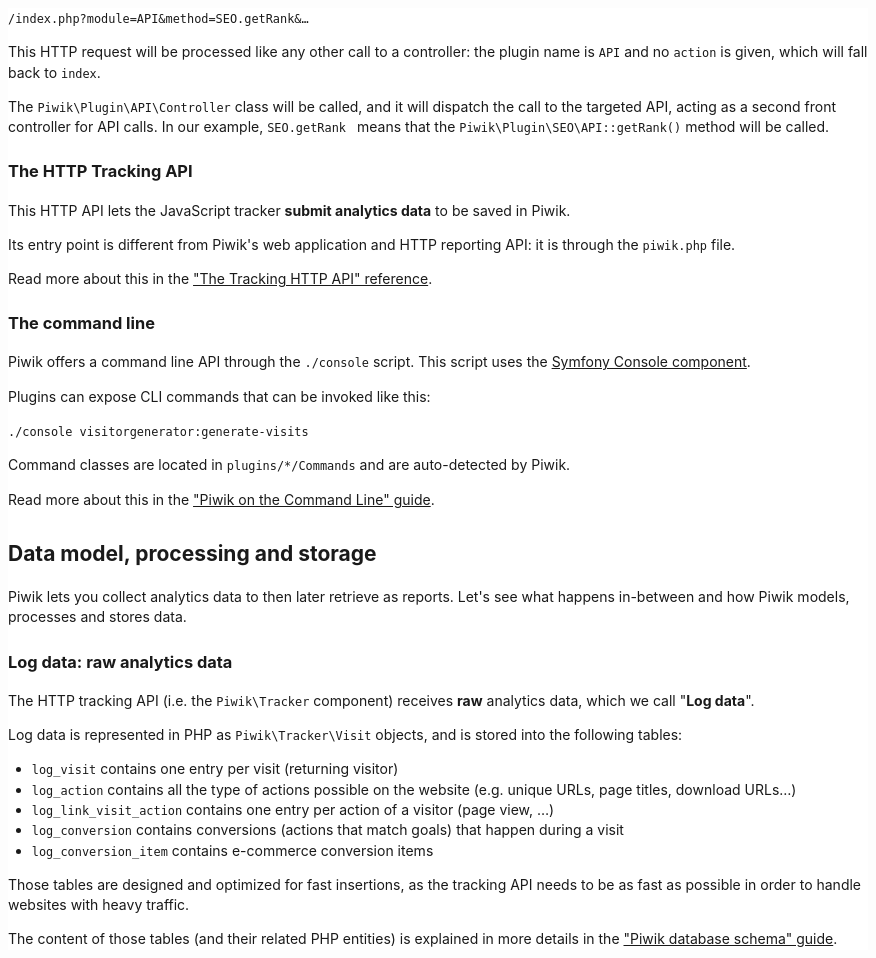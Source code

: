     /index.php?module=API&method=SEO.getRank&…

This HTTP request will be processed like any other call to a controller: the plugin name is `API` and no `action` is given, which will fall back to `index`.

The `Piwik\Plugin\API\Controller` class will be called, and it will dispatch the call to the targeted API, acting as a second front controller for API calls. In our example, `SEO.getRank ` means that the `Piwik\Plugin\SEO\API::getRank()` method will be called.

### The HTTP Tracking API

This HTTP API lets the JavaScript tracker **submit analytics data** to be saved in Piwik.

Its entry point is different from Piwik's web application and HTTP reporting API: it is through the `piwik.php` file.

Read more about this in the ["The Tracking HTTP API" reference](/api-reference/tracking-api).

### The command line

Piwik offers a command line API through the `./console` script. This script uses the [Symfony Console component](http://symfony.com/doc/current/components/console/introduction.html).

Plugins can expose CLI commands that can be invoked like this:

    ./console visitorgenerator:generate-visits

Command classes are located in `plugins/*/Commands` and are auto-detected by Piwik.

Read more about this in the ["Piwik on the Command Line" guide](/guides/piwik-on-the-command-line).

## Data model, processing and storage

Piwik lets you collect analytics data to then later retrieve as reports. Let's see what happens in-between and how Piwik models, processes and stores data.

### Log data: raw analytics data

The HTTP tracking API (i.e. the `Piwik\Tracker` component) receives **raw** analytics data, which we call "**Log data**".

Log data is represented in PHP as `Piwik\Tracker\Visit` objects, and is stored into the following tables:

- `log_visit` contains one entry per visit (returning visitor)
- `log_action` contains all the type of actions possible on the website (e.g. unique URLs, page titles, download URLs…)
- `log_link_visit_action` contains one entry per action of a visitor (page view, …)
- `log_conversion` contains conversions (actions that match goals) that happen during a visit
- `log_conversion_item` contains e-commerce conversion items

Those tables are designed and optimized for fast insertions, as the tracking API needs to be as fast as possible in order to handle websites with heavy traffic.

The content of those tables (and their related PHP entities) is explained in more details in the ["Piwik database schema" guide](/guides/persistence-and-the-mysql-backend#log-data-persistence).

